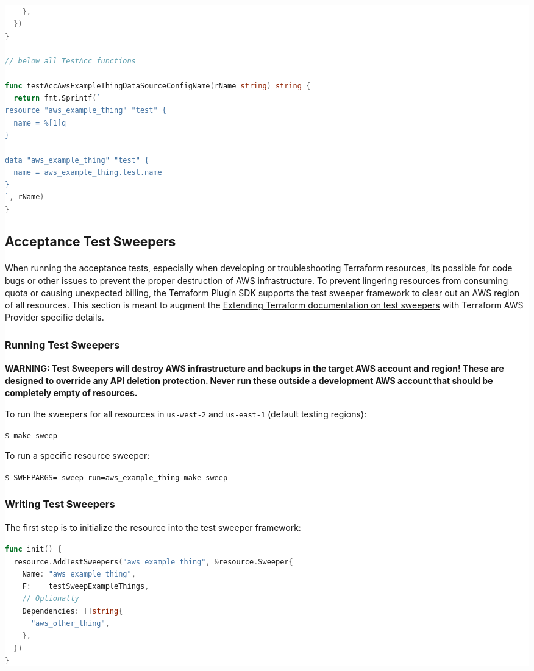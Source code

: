```go
    },
  })
}

// below all TestAcc functions

func testAccAwsExampleThingDataSourceConfigName(rName string) string {
  return fmt.Sprintf(`
resource "aws_example_thing" "test" {
  name = %[1]q
}

data "aws_example_thing" "test" {
  name = aws_example_thing.test.name
}
`, rName)
}
```

## Acceptance Test Sweepers

When running the acceptance tests, especially when developing or troubleshooting Terraform resources, its possible for code bugs or other issues to prevent the proper destruction of AWS infrastructure. To prevent lingering resources from consuming quota or causing unexpected billing, the Terraform Plugin SDK supports the test sweeper framework to clear out an AWS region of all resources. This section is meant to augment the [Extending Terraform documentation on test sweepers](https://www.terraform.io/docs/extend/testing/acceptance-tests/sweepers.html) with Terraform AWS Provider specific details.

### Running Test Sweepers

**WARNING: Test Sweepers will destroy AWS infrastructure and backups in the target AWS account and region! These are designed to override any API deletion protection. Never run these outside a development AWS account that should be completely empty of resources.**

To run the sweepers for all resources in `us-west-2` and `us-east-1` (default testing regions):

```console
$ make sweep
```

To run a specific resource sweeper:

```console
$ SWEEPARGS=-sweep-run=aws_example_thing make sweep
```

### Writing Test Sweepers

The first step is to initialize the resource into the test sweeper framework:

```go
func init() {
  resource.AddTestSweepers("aws_example_thing", &resource.Sweeper{
    Name: "aws_example_thing",
    F:    testSweepExampleThings,
    // Optionally
    Dependencies: []string{
      "aws_other_thing",
    },
  })
}
```
